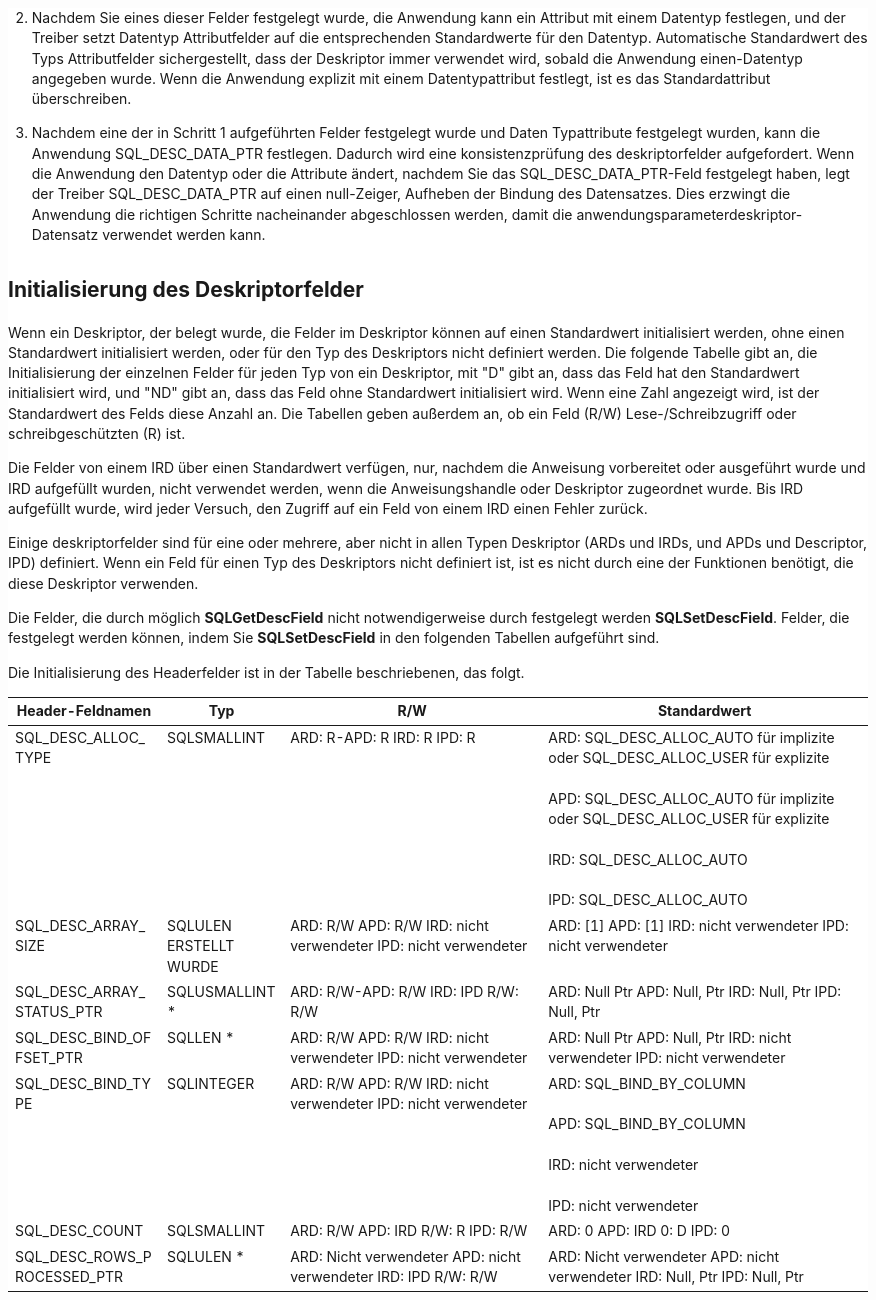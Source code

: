 2.  Nachdem Sie eines dieser Felder festgelegt wurde, die Anwendung kann ein Attribut mit einem Datentyp festlegen, und der Treiber setzt Datentyp Attributfelder auf die entsprechenden Standardwerte für den Datentyp. Automatische Standardwert des Typs Attributfelder sichergestellt, dass der Deskriptor immer verwendet wird, sobald die Anwendung einen-Datentyp angegeben wurde. Wenn die Anwendung explizit mit einem Datentypattribut festlegt, ist es das Standardattribut überschreiben.  
  
3.  Nachdem eine der in Schritt 1 aufgeführten Felder festgelegt wurde und Daten Typattribute festgelegt wurden, kann die Anwendung SQL_DESC_DATA_PTR festlegen. Dadurch wird eine konsistenzprüfung des deskriptorfelder aufgefordert. Wenn die Anwendung den Datentyp oder die Attribute ändert, nachdem Sie das SQL_DESC_DATA_PTR-Feld festgelegt haben, legt der Treiber SQL_DESC_DATA_PTR auf einen null-Zeiger, Aufheben der Bindung des Datensatzes. Dies erzwingt die Anwendung die richtigen Schritte nacheinander abgeschlossen werden, damit die anwendungsparameterdeskriptor-Datensatz verwendet werden kann.  
  
## <a name="initialization-of-descriptor-fields"></a>Initialisierung des Deskriptorfelder  
 Wenn ein Deskriptor, der belegt wurde, die Felder im Deskriptor können auf einen Standardwert initialisiert werden, ohne einen Standardwert initialisiert werden, oder für den Typ des Deskriptors nicht definiert werden. Die folgende Tabelle gibt an, die Initialisierung der einzelnen Felder für jeden Typ von ein Deskriptor, mit "D" gibt an, dass das Feld hat den Standardwert initialisiert wird, und "ND" gibt an, dass das Feld ohne Standardwert initialisiert wird. Wenn eine Zahl angezeigt wird, ist der Standardwert des Felds diese Anzahl an. Die Tabellen geben außerdem an, ob ein Feld (R/W) Lese-/Schreibzugriff oder schreibgeschützten (R) ist.  
  
 Die Felder von einem IRD über einen Standardwert verfügen, nur, nachdem die Anweisung vorbereitet oder ausgeführt wurde und IRD aufgefüllt wurden, nicht verwendet werden, wenn die Anweisungshandle oder Deskriptor zugeordnet wurde. Bis IRD aufgefüllt wurde, wird jeder Versuch, den Zugriff auf ein Feld von einem IRD einen Fehler zurück.  
  
 Einige deskriptorfelder sind für eine oder mehrere, aber nicht in allen Typen Deskriptor (ARDs und IRDs, und APDs und Descriptor, IPD) definiert. Wenn ein Feld für einen Typ des Deskriptors nicht definiert ist, ist es nicht durch eine der Funktionen benötigt, die diese Deskriptor verwenden.  
  
 Die Felder, die durch möglich **SQLGetDescField** nicht notwendigerweise durch festgelegt werden **SQLSetDescField**. Felder, die festgelegt werden können, indem Sie **SQLSetDescField** in den folgenden Tabellen aufgeführt sind.  
  
 Die Initialisierung des Headerfelder ist in der Tabelle beschriebenen, das folgt.  
  
|Header-Feldnamen|Typ|R/W|Standardwert|  
|-----------------------|----------|----------|-------------|  
|SQL_DESC_ALLOC_TYPE|SQLSMALLINT|ARD: R-APD: R IRD: R IPD: R|ARD: SQL_DESC_ALLOC_AUTO für implizite oder SQL_DESC_ALLOC_USER für explizite<br /><br /> APD: SQL_DESC_ALLOC_AUTO für implizite oder SQL_DESC_ALLOC_USER für explizite<br /><br /> IRD: SQL_DESC_ALLOC_AUTO<br /><br /> IPD: SQL_DESC_ALLOC_AUTO|  
|SQL_DESC_ARRAY_SIZE|SQLULEN ERSTELLT WURDE|ARD: R/W APD: R/W IRD: nicht verwendeter IPD: nicht verwendeter|ARD: [1] APD: [1] IRD: nicht verwendeter IPD: nicht verwendeter|  
|SQL_DESC_ARRAY_STATUS_PTR|SQLUSMALLINT *|ARD: R/W-APD: R/W IRD: IPD R/W: R/W|ARD: Null Ptr APD: Null, Ptr IRD: Null, Ptr IPD: Null, Ptr|  
|SQL_DESC_BIND_OFFSET_PTR|SQLLEN *|ARD: R/W APD: R/W IRD: nicht verwendeter IPD: nicht verwendeter|ARD: Null Ptr APD: Null, Ptr IRD: nicht verwendeter IPD: nicht verwendeter|  
|SQL_DESC_BIND_TYPE|SQLINTEGER|ARD: R/W APD: R/W IRD: nicht verwendeter IPD: nicht verwendeter|ARD: SQL_BIND_BY_COLUMN<br /><br /> APD: SQL_BIND_BY_COLUMN<br /><br /> IRD: nicht verwendeter<br /><br /> IPD: nicht verwendeter|  
SQL_DESC_COUNT|SQLSMALLINT|ARD: R/W APD: IRD R/W: R IPD: R/W|ARD: 0 APD: IRD 0: D IPD: 0|  
|SQL_DESC_ROWS_PROCESSED_PTR|SQLULEN *|ARD: Nicht verwendeter APD: nicht verwendeter IRD: IPD R/W: R/W|ARD: Nicht verwendeter APD: nicht verwendeter IRD: Null, Ptr IPD: Null, Ptr|  
  